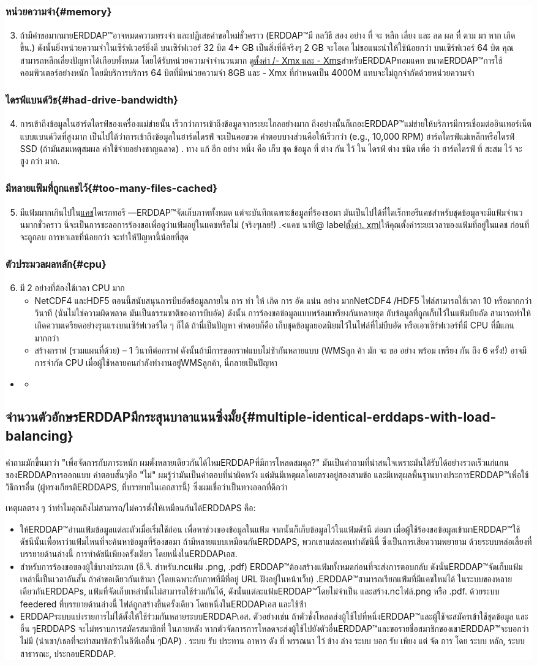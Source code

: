 ### หน่วยความจํา{#memory} 
3. ถ้ามีคําขอมากมายERDDAP™อาจหมดความทรงจํา และปฏิเสธคําขอใหม่ชั่วคราว (ERDDAP™มี กลวิธี สอง อย่าง ที่ จะ หลีก เลี่ยง และ ลด ผล ที่ ตาม มา หาก เกิด ขึ้น.) ดังนั้นยิ่งหน่วยความจําในเซิร์ฟเวอร์ยิ่งดี บนเซิร์ฟเวอร์ 32 บิต 4+ GB เป็นสิ่งที่ดีจริงๆ 2 GB จะโอเค ไม่ขอแนะนําให้ใช้น้อยกว่า บนเซิร์ฟเวอร์ 64 บิต คุณสามารถหลีกเลี่ยงปัญหาได้เกือบทั้งหมด โดยได้รับหน่วยความจําจํานวนมาก ดู[ตั้งค่า /- Xmx และ - Xms](/docs/server-admin/deploy-install)สําหรับERDDAPทอมแคท ขนาดERDDAP™การใช้คอมพิวเตอร์อย่างหนัก โดยมีบริการบริการ 64 บิตที่มีหน่วยความจํา 8GB และ - Xmx ที่กําหนดเป็น 4000M แทบจะไม่ถูกจํากัดด้วยหน่วยความจํา
     
### ไดรฟ์แบนด์วิธ{#had-drive-bandwidth} 
4. การเข้าถึงข้อมูลในฮาร์ดไดรฟ์ของเครื่องแม่ข่ายนั้น เร็วกว่าการเข้าถึงข้อมูลจากระยะไกลอย่างมาก ถึงอย่างนั้นก็เถอะERDDAP™แม่ข่ายให้บริการมีการเชื่อมต่ออินเทอร์เน็ตแบบแบนด์วิดที่สูงมาก เป็นไปได้ว่าการเข้าถึงข้อมูลในฮาร์ดไดรฟ์ จะเป็นคอขวด คําตอบบางส่วนคือให้เร็วกว่า (e.g., 10,000 RPM) ฮาร์ดไดรฟ์แม่เหล็กหรือไดรฟ์ SSD (ถ้ามันสมเหตุสมผล ค่าใช้จ่ายอย่างชาญฉลาด) . ทาง แก้ อีก อย่าง หนึ่ง คือ เก็บ ชุด ข้อมูล ที่ ต่าง กัน ไว้ ใน ไดรฟ์ ต่าง ชนิด เพื่อ ว่า ฮาร์ดไดรฟ์ ที่ สะสม ไว้ จะ สูง กว่า มาก.
     
### มีหลายแฟ้มที่ถูกแคชไว้{#too-many-files-cached} 
5. มีแฟ้มมากเกินไปใน[แคช](/docs/server-admin/additional-information#cached-responses)ไดเรกทอรี —ERDDAP™จัดเก็บภาพทั้งหมด แต่จะบันทึกเฉพาะข้อมูลที่ร้องขอมา มันเป็นไปได้ที่ไดเร็กทอรีแคชสําหรับชุดข้อมูลจะมีแฟ้มจํานวนมากชั่วคราว นี่จะเป็นการชะลอการร้องขอเพื่อดูว่าแฟ้มอยู่ในแคชหรือไม่ (จริงๆเลย&#33;) .&lt;แคช นาที@ label[ตั้งค่า. xml](/docs/server-admin/deploy-install#setupxml)ให้คุณตั้งค่าระยะเวลาของแฟ้มที่อยู่ในแคช ก่อนที่จะถูกลบ การหาเลขที่น้อยกว่า จะทําให้ปัญหานี้น้อยที่สุด
     
### ตัวประมวลผลหลัก{#cpu} 
6. มี 2 อย่างที่ต้องใช้เวลา CPU มาก
    *   NetCDF4 และHDF5 ตอนนี้สนับสนุนการบีบอัดข้อมูลภายใน การ ทํา ให้ เกิด การ อัด แน่น อย่าง มากNetCDF4 /HDF5 ไฟล์สามารถใช้เวลา 10 หรือมากกว่าวินาที (นั่นไม่ใช่ความผิดพลาด มันเป็นธรรมชาติของการบีบอัด) ดังนั้น การร้องขอข้อมูลแบบพร้อมเพรียงกันหลายชุด กับข้อมูลที่ถูกเก็บไว้ในแฟ้มบีบอัด สามารถทําให้เกิดความเครียดอย่างรุนแรงบนเซิร์ฟเวอร์ใด ๆ ก็ได้ ถ้านี่เป็นปัญหา คําตอบก็คือ เก็บชุดข้อมูลยอดนิยมไว้ในไฟล์ที่ไม่บีบอัด หรือเอาเซิร์ฟเวอร์ที่มี CPU ที่มีแกนมากกว่า
    * สร้างกราฟ (รวมแผนที่ด้วย) – 1 วินาทีต่อกราฟ ดังนั้นถ้ามีการขอกราฟแบบไม่ซ้ํากันหลายแบบ (WMSลูก ค้า มัก จะ ขอ อย่าง พร้อม เพรียง กัน ถึง 6 ครั้ง&#33;) อาจมีการจํากัด CPU เมื่อผู้ใช้หลายคนกําลังทํางานอยู่WMSลูกค้า, นี่กลายเป็นปัญหา
         

- -

## จํานวนตัวอักษรERDDAPมีกระสุนบาลาแนนซิ่งมั้ย{#multiple-identical-erddaps-with-load-balancing} 

คําถามมักขึ้นมาว่า "เพื่อจัดการกับภาระหนัก ผมตั้งหลายเดียวกันได้ไหมERDDAPที่มีการโหลดสมดุล?" มันเป็นคําถามที่น่าสนใจเพราะมันได้รับได้อย่างรวดเร็วแก่แกนของERDDAPการออกแบบ คําตอบสั้นๆคือ "ไม่" ผมรู้ว่ามันเป็นคําตอบที่น่าผิดหวัง แต่มันมีเหตุผลโดยตรงอยู่สองสามข้อ และมีเหตุผลพื้นฐานบางประการERDDAP™เพื่อใช้วิธีการอื่น (ผู้ทรงเกียรติERDDAPS, ที่บรรยายในเอกสารนี้) ซึ่งผมเชื่อว่าเป็นทางออกที่ดีกว่า

เหตุผลตรง ๆ ว่าทําไมคุณถึงไม่สามารถ/ไม่ควรตั้งให้เหมือนกันได้ERDDAPS คือ:

* ให้ERDDAP™อ่านแฟ้มข้อมูลแต่ละตัวเมื่อเริ่มใช้ก่อน เพื่อหาช่วงของข้อมูลในแฟ้ม จากนั้นก็เก็บข้อมูลไว้ในแฟ้มดัชนี ต่อมา เมื่อผู้ใช้ร้องขอข้อมูลเข้ามาERDDAP™ใช้ดัชนีนั้นเพื่อหาว่าแฟ้มไหนที่จะค้นหาข้อมูลที่ร้องขอมา ถ้ามีหลายแบบเหมือนกันERDDAPS, พวกเขาแต่ละคนทําดัชนีนี้ ซึ่งเป็นการเสียความพยายาม ด้วยระบบหล่อเลี้ยงที่บรรยายด้านล่างนี้ การทําดัชนีเพียงครั้งเดียว โดยหนึ่งในERDDAPเอส.
* สําหรับการร้องขอของผู้ใช้บางประเภท (อี.จี. สําหรับ.ncแฟ้ม .png, .pdf)  ERDDAP™ต้องสร้างแฟ้มทั้งหมดก่อนที่จะส่งการตอบกลับ ดังนั้นERDDAP™จัดเก็บแฟ้มเหล่านี้เป็นเวลาอันสั้น ถ้าคําขอเดียวกันเข้ามา (โดยเฉพาะกับภาพที่มีที่อยู่ URL ฝังอยู่ในหน้าเว็บ) .ERDDAP™สามารถเรียกแฟ้มที่มีแคชใหม่ได้ ในระบบของหลายเดียวกันERDDAPs, แฟ้มที่จัดเก็บเหล่านั้นไม่สามารถใช้ร่วมกันได้, ดังนั้นแต่ละแฟ้มERDDAP™โดยไม่จําเป็น และสร้าง.ncไฟล์.png หรือ .pdf. ด้วยระบบ feedered ที่บรรยายด้านล่างนี้ ไฟล์ถูกสร้างขึ้นครั้งเดียว โดยหนึ่งในERDDAPเอส และใช้ซ้ํา
*   ERDDAPระบบแบ่งรายการไม่ได้ตั้งให้ใช้ร่วมกันหลายระบบERDDAPเอส. ตัวอย่างเช่น ถ้าตัวชั่งโหลดส่งผู้ใช้ไปที่หนึ่งERDDAP™และผู้ใช้จะสมัครเข้าใช้ชุดข้อมูล และอื่น ๆERDDAPS จะไม่ทราบการสมัครสมาชิกที่ ในภายหลัง หากตัวจัดการการโหลดจะส่งผู้ใช้ไปยังตัวอื่นERDDAP™และขอรายชื่อสมาชิกของเขาERDDAP™จะบอกว่าไม่มี (นําเขา/เธอที่จะทําสมาชิกซ้ําในอีพีเออื่น ๆDAP) . ระบบ รับ ประทาน อาหาร ดัง ที่ พรรณนา ไว้ ข้าง ล่าง ระบบ บอก รับ เพียง แต่ จัด การ โดย ระบบ หลัก, ระบบ สาธารณะ, ประกอบERDDAP.
